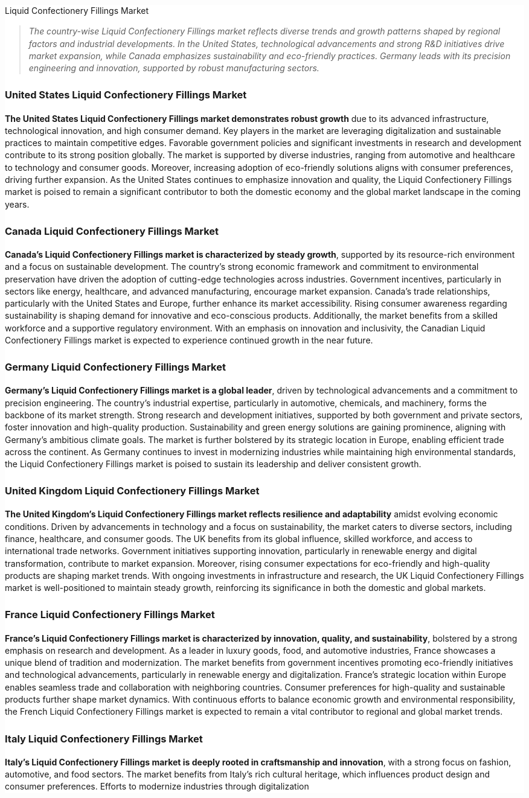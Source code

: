 Liquid Confectionery Fillings Market<br /></span></h1><blockquote><p><em><span class="">The country-wise Liquid Confectionery Fillings market reflects diverse trends and growth patterns shaped by regional factors and industrial developments. In the United States, technological advancements and strong R&amp;D initiatives drive market expansion, while Canada emphasizes sustainability and eco-friendly practices. Germany leads with its precision engineering and innovation, supported by robust manufacturing sectors.</span></em></p></blockquote><h3><strong>United States Liquid Confectionery Fillings Market</strong></h3><p><strong>The United States Liquid Confectionery Fillings market demonstrates robust growth</strong> due to its advanced infrastructure, technological innovation, and high consumer demand. Key players in the market are leveraging digitalization and sustainable practices to maintain competitive edges. Favorable government policies and significant investments in research and development contribute to its strong position globally. The market is supported by diverse industries, ranging from automotive and healthcare to technology and consumer goods. Moreover, increasing adoption of eco-friendly solutions aligns with consumer preferences, driving further expansion. As the United States continues to emphasize innovation and quality, the Liquid Confectionery Fillings market is poised to remain a significant contributor to both the domestic economy and the global market landscape in the coming years.</p><h3><strong>Canada Liquid Confectionery Fillings Market</strong></h3><p><strong>Canada&rsquo;s Liquid Confectionery Fillings market is characterized by steady growth</strong>, supported by its resource-rich environment and a focus on sustainable development. The country&rsquo;s strong economic framework and commitment to environmental preservation have driven the adoption of cutting-edge technologies across industries. Government incentives, particularly in sectors like energy, healthcare, and advanced manufacturing, encourage market expansion. Canada&rsquo;s trade relationships, particularly with the United States and Europe, further enhance its market accessibility. Rising consumer awareness regarding sustainability is shaping demand for innovative and eco-conscious products. Additionally, the market benefits from a skilled workforce and a supportive regulatory environment. With an emphasis on innovation and inclusivity, the Canadian Liquid Confectionery Fillings market is expected to experience continued growth in the near future.</p><h3><strong>Germany Liquid Confectionery Fillings Market</strong></h3><p><strong>Germany&rsquo;s Liquid Confectionery Fillings market is a global leader</strong>, driven by technological advancements and a commitment to precision engineering. The country&rsquo;s industrial expertise, particularly in automotive, chemicals, and machinery, forms the backbone of its market strength. Strong research and development initiatives, supported by both government and private sectors, foster innovation and high-quality production. Sustainability and green energy solutions are gaining prominence, aligning with Germany&rsquo;s ambitious climate goals. The market is further bolstered by its strategic location in Europe, enabling efficient trade across the continent. As Germany continues to invest in modernizing industries while maintaining high environmental standards, the Liquid Confectionery Fillings market is poised to sustain its leadership and deliver consistent growth.</p><h3><strong>United Kingdom Liquid Confectionery Fillings Market</strong></h3><p><strong>The United Kingdom&rsquo;s Liquid Confectionery Fillings market reflects resilience and adaptability</strong> amidst evolving economic conditions. Driven by advancements in technology and a focus on sustainability, the market caters to diverse sectors, including finance, healthcare, and consumer goods. The UK benefits from its global influence, skilled workforce, and access to international trade networks. Government initiatives supporting innovation, particularly in renewable energy and digital transformation, contribute to market expansion. Moreover, rising consumer expectations for eco-friendly and high-quality products are shaping market trends. With ongoing investments in infrastructure and research, the UK Liquid Confectionery Fillings market is well-positioned to maintain steady growth, reinforcing its significance in both the domestic and global markets.</p><h3><strong>France Liquid Confectionery Fillings Market</strong></h3><p><strong>France&rsquo;s Liquid Confectionery Fillings market is characterized by innovation, quality, and sustainability</strong>, bolstered by a strong emphasis on research and development. As a leader in luxury goods, food, and automotive industries, France showcases a unique blend of tradition and modernization. The market benefits from government incentives promoting eco-friendly initiatives and technological advancements, particularly in renewable energy and digitalization. France&rsquo;s strategic location within Europe enables seamless trade and collaboration with neighboring countries. Consumer preferences for high-quality and sustainable products further shape market dynamics. With continuous efforts to balance economic growth and environmental responsibility, the French Liquid Confectionery Fillings market is expected to remain a vital contributor to regional and global market trends.</p><h3><strong>Italy Liquid Confectionery Fillings Market</strong></h3><p><strong>Italy&rsquo;s Liquid Confectionery Fillings market is deeply rooted in craftsmanship and innovation</strong>, with a strong focus on fashion, automotive, and food sectors. The market benefits from Italy&rsquo;s rich cultural heritage, which influences product design and consumer preferences. Efforts to modernize industries through digitalization